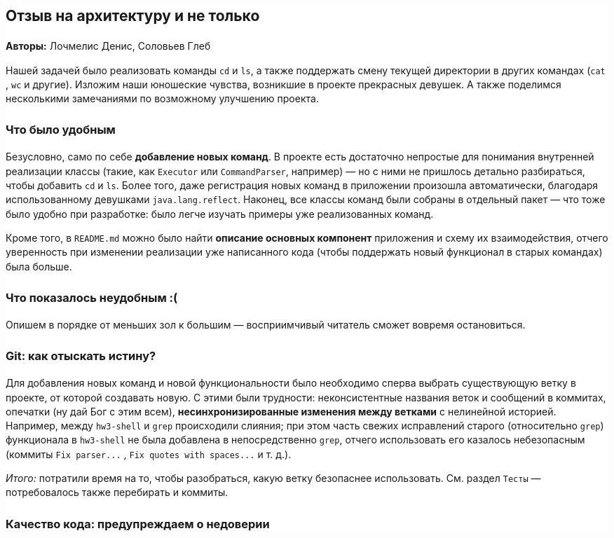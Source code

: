 ## Отзыв на архитектуру и не только

**Авторы:** Лочмелис Денис, Соловьев Глеб

Нашей задачей было реализовать команды `cd` и `ls`, а также поддержать смену текущей директории в других командах (`cat`
, `wc` и другие). Изложим наши юношеские чувства, возникшие в проекте прекрасных девушек. А также поделимся несколькими
замечаниями по возможному улучшению проекта.

### Что было удобным

Безусловно, само по себе **добавление новых команд**. В проекте есть достаточно непростые для понимания внутренней
реализации классы (такие, как `Executor` или `CommandParser`, например) &mdash; но с ними не пришлось детально
разбираться, чтобы добавить `cd` и `ls`. Более того, даже регистрация новых команд в приложении произошла автоматически,
благодаря использованному девушками `java.lang.reflect`. Наконец, все классы команд были собраны в отдельный пакет
&mdash; что тоже было удобно при разработке: было легче изучать примеры уже реализованных команд.

Кроме того, в `README.md` можно было найти **описание основных компонент** приложения и схему их взаимодействия, отчего
уверенность при изменении реализации уже написанного кода (чтобы поддержать новый функционал в старых командах) была
больше.

### Что показалось неудобным :(

Опишем в порядке от меньших зол к большим &mdash; восприимчивый читатель сможет вовремя остановиться.

### Git: как отыскать истину?

Для добавления новых команд и новой функциональности было необходимо сперва выбрать существующую ветку в проекте, от
которой создавать новую. С этими были трудности: неконсистентные названия веток и сообщений в коммитах, опечатки (ну дай
Бог с этим всем), **несинхронизированные изменения между ветками** с нелинейной историей. Например, между `hw3-shell`
и `grep` происходили слияния; при этом часть свежих исправлений старого (относительно `grep`) функционала в `hw3-shell`
не была добавлена в непосредственно `grep`, отчего использовать его казалось небезопасным (коммиты `Fix parser...`
, `Fix quotes with spaces...` и т. д.).

*Итого:* потратили время на то, чтобы разобраться, какую ветку безопаснее использовать. См. раздел `Тесты` &mdash;
потребовалось также перебирать и коммиты.

### Качество кода: предупреждаем о недоверии
